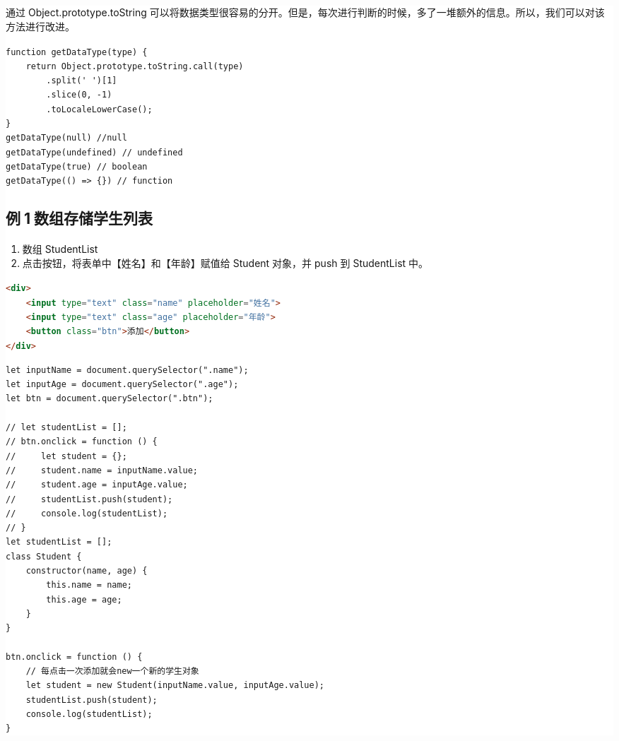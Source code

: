 通过 Object.prototype.toString 可以将数据类型很容易的分开。但是，每次进行判断的时候，多了一堆额外的信息。所以，我们可以对该方法进行改进。

```JS
function getDataType(type) {
    return Object.prototype.toString.call(type)
        .split(' ')[1]
        .slice(0, -1)
        .toLocaleLowerCase();
}
getDataType(null) //null
getDataType(undefined) // undefined
getDataType(true) // boolean
getDataType(() => {}) // function
```

## 例 1 数组存储学生列表

1. 数组 StudentList
2. 点击按钮，将表单中【姓名】和【年龄】赋值给 Student 对象，并 push 到 StudentList 中。

```HTML
<div>
    <input type="text" class="name" placeholder="姓名">
    <input type="text" class="age" placeholder="年龄">
    <button class="btn">添加</button>
</div>
```

```JS
let inputName = document.querySelector(".name");
let inputAge = document.querySelector(".age");
let btn = document.querySelector(".btn");

// let studentList = [];
// btn.onclick = function () {
//     let student = {};
//     student.name = inputName.value;
//     student.age = inputAge.value;
//     studentList.push(student);
//     console.log(studentList);
// }
let studentList = [];
class Student {
    constructor(name, age) {
        this.name = name;
        this.age = age;
    }
}

btn.onclick = function () {
    // 每点击一次添加就会new一个新的学生对象
    let student = new Student(inputName.value, inputAge.value);
    studentList.push(student);
    console.log(studentList);
}
```
